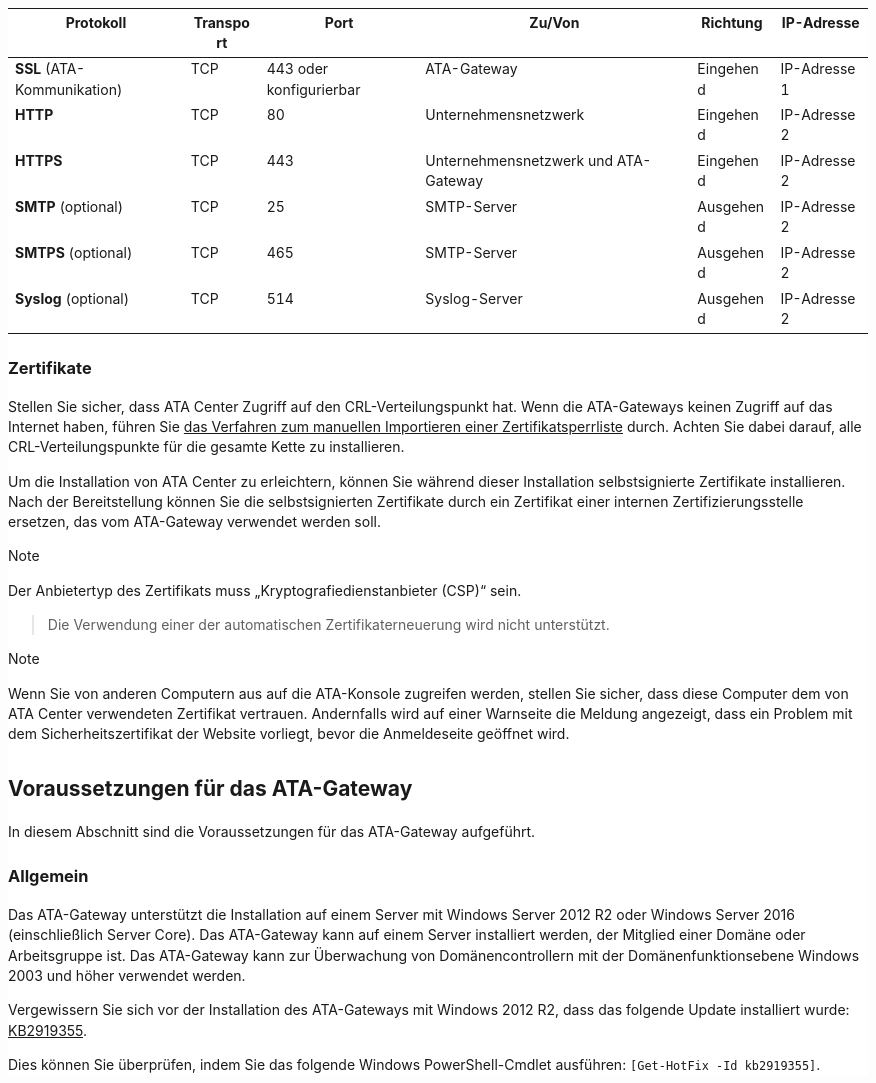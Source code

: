 |Protokoll|Transport|Port|Zu/Von|Richtung|IP-Adresse|
|------------|-------------|--------|-----------|-------------|--------------|
|**SSL** (ATA-Kommunikation)|TCP|443 oder konfigurierbar|ATA-Gateway|Eingehend|IP-Adresse 1|
|**HTTP**|TCP|80|Unternehmensnetzwerk|Eingehend|IP-Adresse 2|
|**HTTPS**|TCP|443|Unternehmensnetzwerk und ATA-Gateway|Eingehend|IP-Adresse 2|
|**SMTP** (optional)|TCP|25|SMTP-Server|Ausgehend|IP-Adresse 2|
|**SMTPS** (optional)|TCP|465|SMTP-Server|Ausgehend|IP-Adresse 2|
|**Syslog** (optional)|TCP|514|Syslog-Server|Ausgehend|IP-Adresse 2|

### <a name="certificates"></a>Zertifikate
Stellen Sie sicher, dass ATA Center Zugriff auf den CRL-Verteilungspunkt hat. Wenn die ATA-Gateways keinen Zugriff auf das Internet haben, führen Sie [das Verfahren zum manuellen Importieren einer Zertifikatsperrliste](https://technet.microsoft.com/library/aa996972%28v=exchg.65%29.aspx) durch. Achten Sie dabei darauf, alle CRL-Verteilungspunkte für die gesamte Kette zu installieren.

Um die Installation von ATA Center zu erleichtern, können Sie während dieser Installation selbstsignierte Zertifikate installieren. Nach der Bereitstellung können Sie die selbstsignierten Zertifikate durch ein Zertifikat einer internen Zertifizierungsstelle ersetzen, das vom ATA-Gateway verwendet werden soll.<br>
> [!NOTE]
> Der Anbietertyp des Zertifikats muss „Kryptografiedienstanbieter (CSP)“ sein.


> Die Verwendung einer der automatischen Zertifikaterneuerung wird nicht unterstützt.


> [!NOTE]
> Wenn Sie von anderen Computern aus auf die ATA-Konsole zugreifen werden, stellen Sie sicher, dass diese Computer dem von ATA Center verwendeten Zertifikat vertrauen. Andernfalls wird auf einer Warnseite die Meldung angezeigt, dass ein Problem mit dem Sicherheitszertifikat der Website vorliegt, bevor die Anmeldeseite geöffnet wird.

## <a name="ata-gateway-requirements"></a>Voraussetzungen für das ATA-Gateway
In diesem Abschnitt sind die Voraussetzungen für das ATA-Gateway aufgeführt.
### <a name="general"></a>Allgemein
Das ATA-Gateway unterstützt die Installation auf einem Server mit Windows Server 2012 R2 oder Windows Server 2016 (einschließlich Server Core).
Das ATA-Gateway kann auf einem Server installiert werden, der Mitglied einer Domäne oder Arbeitsgruppe ist.
Das ATA-Gateway kann zur Überwachung von Domänencontrollern mit der Domänenfunktionsebene Windows 2003 und höher verwendet werden.

Vergewissern Sie sich vor der Installation des ATA-Gateways mit Windows 2012 R2, dass das folgende Update installiert wurde: [KB2919355](https://support.microsoft.com/kb/2919355/).

Dies können Sie überprüfen, indem Sie das folgende Windows PowerShell-Cmdlet ausführen: `[Get-HotFix -Id kb2919355]`.
